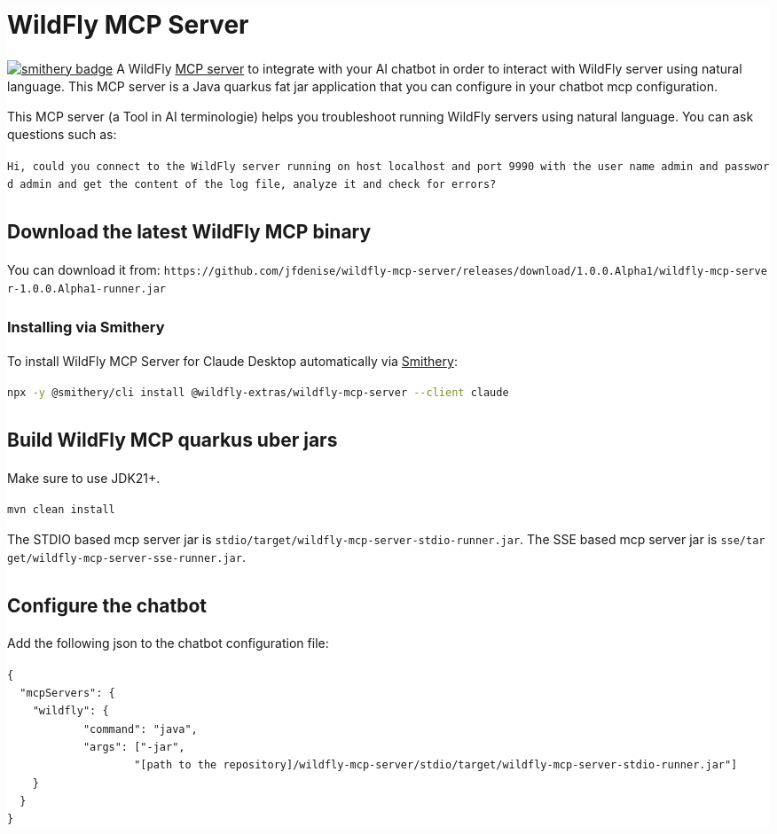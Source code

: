 # WildFly MCP Server

[![smithery badge](https://smithery.ai/badge/@wildfly-extras/wildfly-mcp-server)](https://smithery.ai/server/@wildfly-extras/wildfly-mcp-server)
A WildFly [MCP server](https://github.com/modelcontextprotocol/servers) to integrate with your AI chatbot in order to interact with WildFly server using natural language.
This MCP server is a Java quarkus fat jar application that you can configure in your chatbot mcp configuration.

This MCP server (a Tool in AI terminologie) helps you troubleshoot running WildFly servers using natural language.
You can ask questions such as:

`Hi, could you connect to the WildFly server running on host localhost and port 9990 with the user name admin and password admin and get the content of the log file, analyze it and check for errors?`

## Download the latest WildFly MCP binary

You can download it from: `https://github.com/jfdenise/wildfly-mcp-server/releases/download/1.0.0.Alpha1/wildfly-mcp-server-1.0.0.Alpha1-runner.jar`

### Installing via Smithery

To install WildFly MCP Server for Claude Desktop automatically via [Smithery](https://smithery.ai/server/@wildfly-extras/wildfly-mcp-server):

```bash
npx -y @smithery/cli install @wildfly-extras/wildfly-mcp-server --client claude
```

## Build WildFly MCP quarkus uber jars

Make sure to use JDK21+.
 
`mvn clean install`

The STDIO based mcp server jar is `stdio/target/wildfly-mcp-server-stdio-runner.jar`.
The SSE based mcp server jar is `sse/target/wildfly-mcp-server-sse-runner.jar`.

## Configure the chatbot

Add the following json to the chatbot configuration file:

```
{
  "mcpServers": {
    "wildfly": {
            "command": "java",
            "args": ["-jar",
                    "[path to the repository]/wildfly-mcp-server/stdio/target/wildfly-mcp-server-stdio-runner.jar"]
    }
  }
}
``` 
